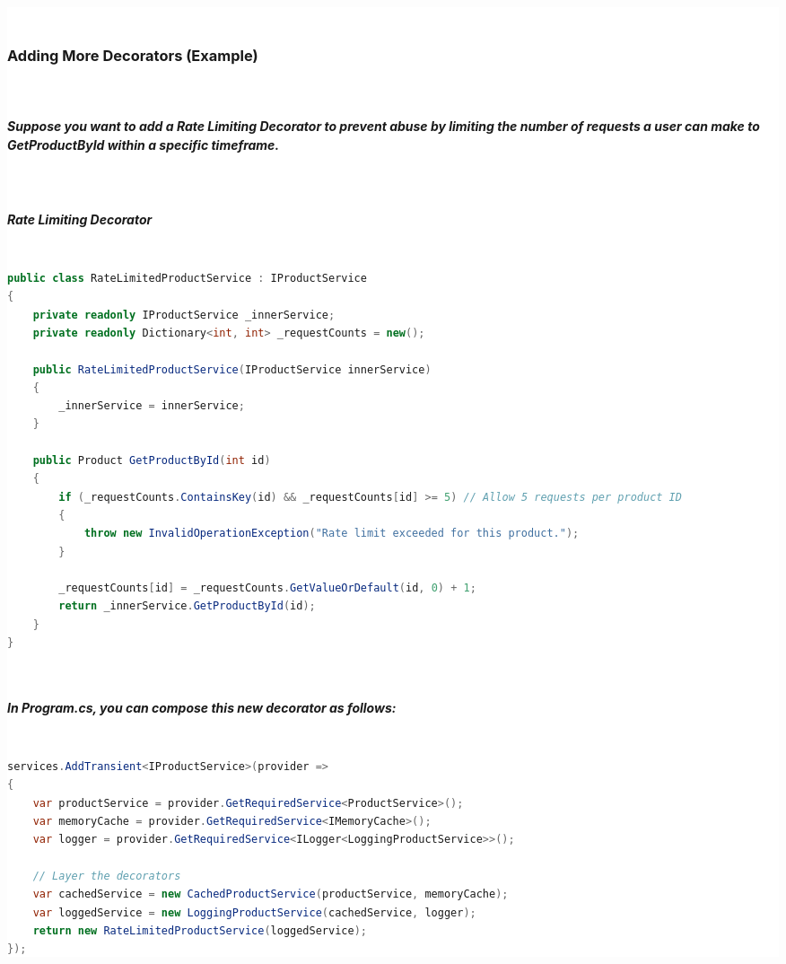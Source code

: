 &nbsp; 
&nbsp;
### Adding More Decorators (Example)
&nbsp; 
&nbsp; 

##### Suppose you want to add a Rate Limiting Decorator to prevent abuse by limiting the number of requests a user can make to GetProductById within a specific timeframe.
&nbsp; 
##### **Rate Limiting Decorator**


```csharp

public class RateLimitedProductService : IProductService
{
    private readonly IProductService _innerService;
    private readonly Dictionary<int, int> _requestCounts = new();

    public RateLimitedProductService(IProductService innerService)
    {
        _innerService = innerService;
    }

    public Product GetProductById(int id)
    {
        if (_requestCounts.ContainsKey(id) && _requestCounts[id] >= 5) // Allow 5 requests per product ID
        {
            throw new InvalidOperationException("Rate limit exceeded for this product.");
        }

        _requestCounts[id] = _requestCounts.GetValueOrDefault(id, 0) + 1;
        return _innerService.GetProductById(id);
    }
}

```

&nbsp; 
##### In Program.cs, you can compose this new decorator as follows:

```csharp

services.AddTransient<IProductService>(provider =>
{
    var productService = provider.GetRequiredService<ProductService>();
    var memoryCache = provider.GetRequiredService<IMemoryCache>();
    var logger = provider.GetRequiredService<ILogger<LoggingProductService>>();

    // Layer the decorators
    var cachedService = new CachedProductService(productService, memoryCache);
    var loggedService = new LoggingProductService(cachedService, logger);
    return new RateLimitedProductService(loggedService);
});

```
